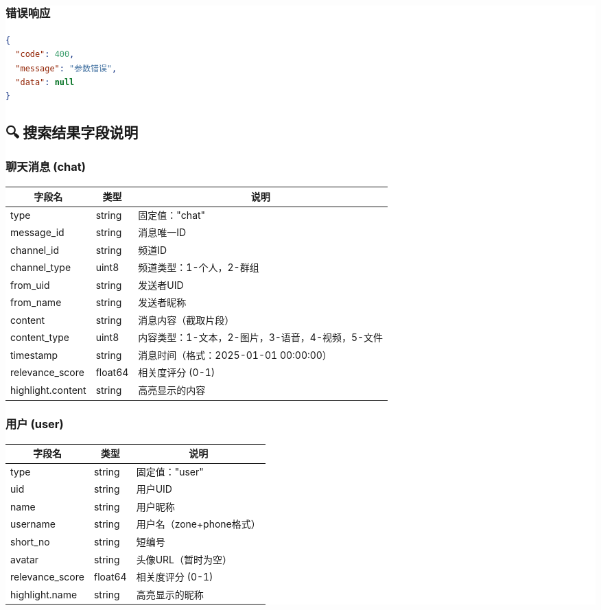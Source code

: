### 错误响应
```json
{
  "code": 400,
  "message": "参数错误",
  "data": null
}
```

## 🔍 搜索结果字段说明

### 聊天消息 (chat)
| 字段名 | 类型 | 说明 |
|--------|------|------|
| type | string | 固定值："chat" |
| message_id | string | 消息唯一ID |
| channel_id | string | 频道ID |
| channel_type | uint8 | 频道类型：1-个人，2-群组 |
| from_uid | string | 发送者UID |
| from_name | string | 发送者昵称 |
| content | string | 消息内容（截取片段） |
| content_type | uint8 | 内容类型：1-文本，2-图片，3-语音，4-视频，5-文件 |
| timestamp | string | 消息时间（格式：2025-01-01 00:00:00） |
| relevance_score | float64 | 相关度评分 (0-1) |
| highlight.content | string | 高亮显示的内容 |

### 用户 (user)
| 字段名 | 类型 | 说明 |
|--------|------|------|
| type | string | 固定值："user" |
| uid | string | 用户UID |
| name | string | 用户昵称 |
| username | string | 用户名（zone+phone格式） |
| short_no | string | 短编号 |
| avatar | string | 头像URL（暂时为空） |
| relevance_score | float64 | 相关度评分 (0-1) |
| highlight.name | string | 高亮显示的昵称 |
